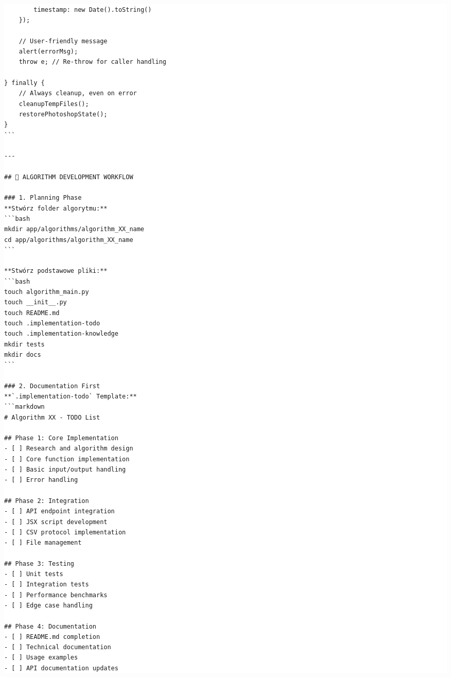 ``````
        timestamp: new Date().toString()
    });
    
    // User-friendly message
    alert(errorMsg);
    throw e; // Re-throw for caller handling
    
} finally {
    // Always cleanup, even on error
    cleanupTempFiles();
    restorePhotoshopState();
}
```

---

## 🔧 ALGORITHM DEVELOPMENT WORKFLOW

### 1. Planning Phase
**Stwórz folder algorytmu:**
```bash
mkdir app/algorithms/algorithm_XX_name
cd app/algorithms/algorithm_XX_name
```

**Stwórz podstawowe pliki:**
```bash
touch algorithm_main.py
touch __init__.py  
touch README.md
touch .implementation-todo
touch .implementation-knowledge
mkdir tests
mkdir docs
```

### 2. Documentation First
**`.implementation-todo` Template:**
```markdown
# Algorithm XX - TODO List

## Phase 1: Core Implementation
- [ ] Research and algorithm design
- [ ] Core function implementation
- [ ] Basic input/output handling
- [ ] Error handling

## Phase 2: Integration
- [ ] API endpoint integration
- [ ] JSX script development  
- [ ] CSV protocol implementation
- [ ] File management

## Phase 3: Testing
- [ ] Unit tests
- [ ] Integration tests
- [ ] Performance benchmarks
- [ ] Edge case handling

## Phase 4: Documentation
- [ ] README.md completion
- [ ] Technical documentation
- [ ] Usage examples
- [ ] API documentation updates
``````
